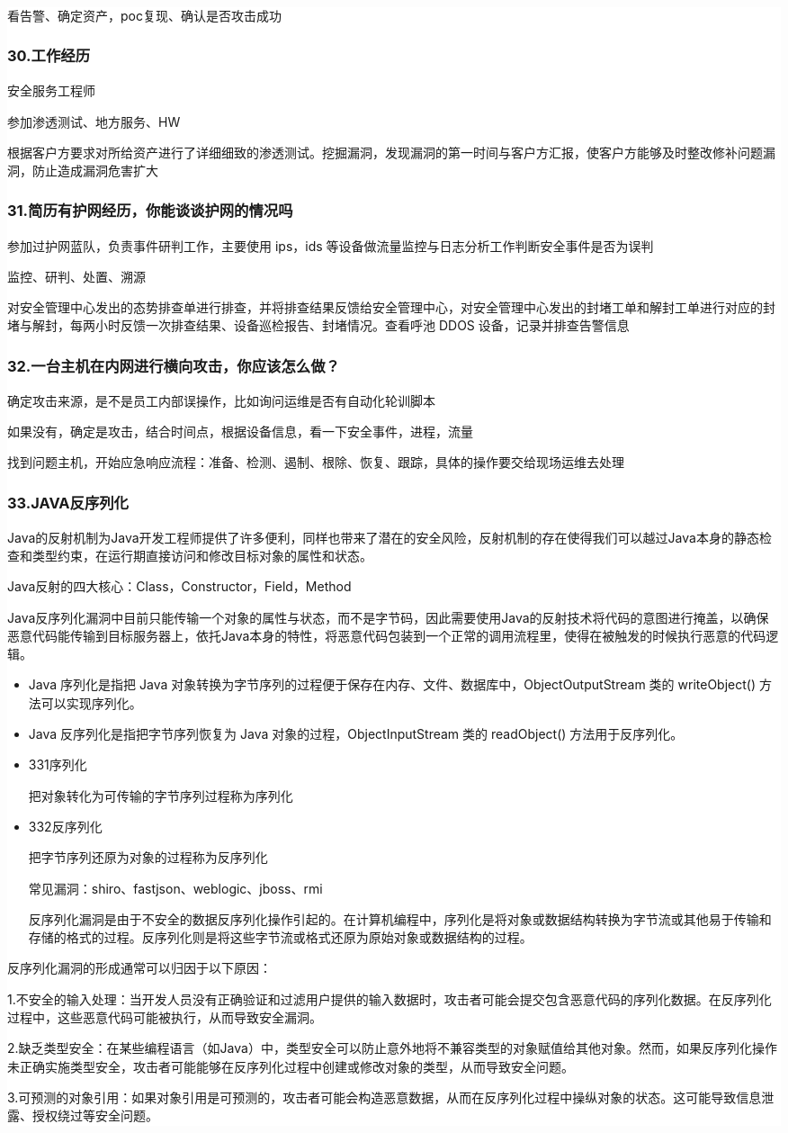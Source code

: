 看告警、确定资产，poc复现、确认是否攻击成功

### 30.工作经历

安全服务工程师

参加渗透测试、地方服务、HW

根据客户方要求对所给资产进行了详细细致的渗透测试。挖掘漏洞，发现漏洞的第一时间与客户方汇报，使客户方能够及时整改修补问题漏洞，防止造成漏洞危害扩大

### 31.简历有护网经历，你能谈谈护网的情况吗

参加过护网蓝队，负责事件研判工作，主要使用 ips，ids 等设备做流量监控与日志分析工作判断安全事件是否为误判

监控、研判、处置、溯源

对安全管理中心发出的态势排查单进行排查，并将排查结果反馈给安全管理中心，对安全管理中心发出的封堵工单和解封工单进行对应的封堵与解封，每两小时反馈一次排查结果、设备巡检报告、封堵情况。查看呼池 DDOS 设备，记录并排查告警信息

### 32.一台主机在内网进行横向攻击，你应该怎么做？

确定攻击来源，是不是员工内部误操作，比如询问运维是否有自动化轮训脚本

如果没有，确定是攻击，结合时间点，根据设备信息，看一下安全事件，进程，流量

找到问题主机，开始应急响应流程：准备、检测、遏制、根除、恢复、跟踪，具体的操作要交给现场运维去处理

### 33.JAVA反序列化

Java的反射机制为Java开发工程师提供了许多便利，同样也带来了潜在的安全风险，反射机制的存在使得我们可以越过Java本身的静态检查和类型约束，在运行期直接访问和修改目标对象的属性和状态。

Java反射的四大核心：Class，Constructor，Field，Method

Java反序列化漏洞中目前只能传输一个对象的属性与状态，而不是字节码，因此需要使用Java的反射技术将代码的意图进行掩盖，以确保恶意代码能传输到目标服务器上，依托Java本身的特性，将恶意代码包装到一个正常的调用流程里，使得在被触发的时候执行恶意的代码逻辑。

- Java 序列化是指把 Java 对象转换为字节序列的过程便于保存在内存、文件、数据库中，ObjectOutputStream 类的 writeObject() 方法可以实现序列化。

- Java 反序列化是指把字节序列恢复为 Java 对象的过程，ObjectInputStream 类的 readObject() 方法用于反序列化。

- 331序列化

  把对象转化为可传输的字节序列过程称为序列化

- 332反序列化

  把字节序列还原为对象的过程称为反序列化

  常见漏洞：shiro、fastjson、weblogic、jboss、rmi
  
  反序列化漏洞是由于不安全的数据反序列化操作引起的。在计算机编程中，序列化是将对象或数据结构转换为字节流或其他易于传输和存储的格式的过程。反序列化则是将这些字节流或格式还原为原始对象或数据结构的过程。

反序列化漏洞的形成通常可以归因于以下原因：

1.不安全的输入处理：当开发人员没有正确验证和过滤用户提供的输入数据时，攻击者可能会提交包含恶意代码的序列化数据。在反序列化过程中，这些恶意代码可能被执行，从而导致安全漏洞。

2.缺乏类型安全：在某些编程语言（如Java）中，类型安全可以防止意外地将不兼容类型的对象赋值给其他对象。然而，如果反序列化操作未正确实施类型安全，攻击者可能能够在反序列化过程中创建或修改对象的类型，从而导致安全问题。

3.可预测的对象引用：如果对象引用是可预测的，攻击者可能会构造恶意数据，从而在反序列化过程中操纵对象的状态。这可能导致信息泄露、授权绕过等安全问题。
